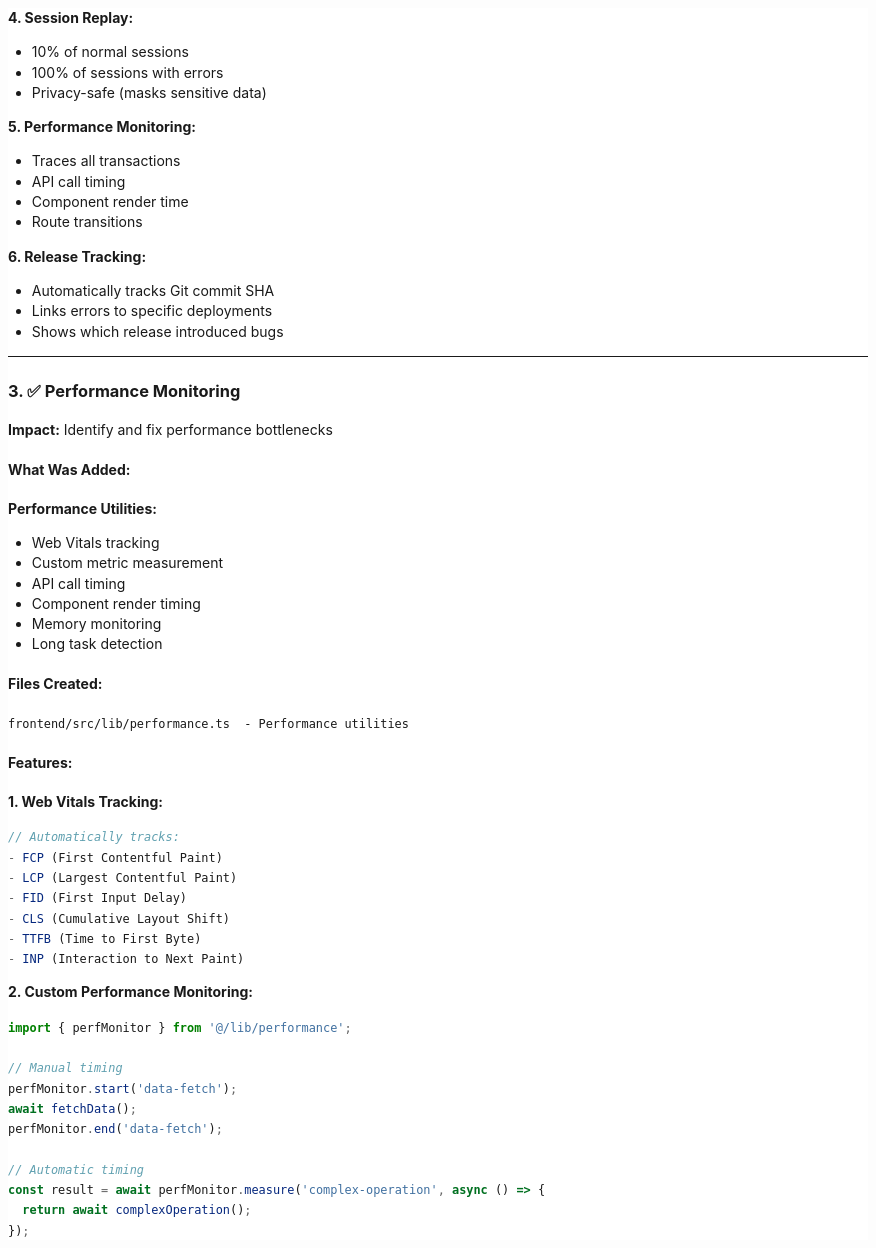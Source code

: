 **4. Session Replay:**
- 10% of normal sessions
- 100% of sessions with errors
- Privacy-safe (masks sensitive data)

**5. Performance Monitoring:**
- Traces all transactions
- API call timing
- Component render time
- Route transitions

**6. Release Tracking:**
- Automatically tracks Git commit SHA
- Links errors to specific deployments
- Shows which release introduced bugs

---

### 3. ✅ Performance Monitoring

**Impact:** Identify and fix performance bottlenecks

#### What Was Added:

**Performance Utilities:**
- Web Vitals tracking
- Custom metric measurement
- API call timing
- Component render timing
- Memory monitoring
- Long task detection

#### Files Created:

```
frontend/src/lib/performance.ts  - Performance utilities
```

#### Features:

**1. Web Vitals Tracking:**
```typescript
// Automatically tracks:
- FCP (First Contentful Paint)
- LCP (Largest Contentful Paint)
- FID (First Input Delay)
- CLS (Cumulative Layout Shift)
- TTFB (Time to First Byte)
- INP (Interaction to Next Paint)
```

**2. Custom Performance Monitoring:**
```typescript
import { perfMonitor } from '@/lib/performance';

// Manual timing
perfMonitor.start('data-fetch');
await fetchData();
perfMonitor.end('data-fetch');

// Automatic timing
const result = await perfMonitor.measure('complex-operation', async () => {
  return await complexOperation();
});
```
